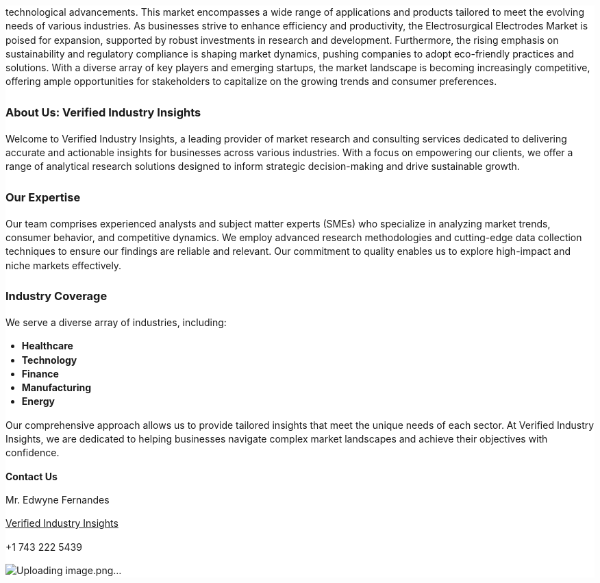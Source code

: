 technological advancements. This market encompasses a wide range of applications and products tailored to meet the evolving needs of various industries. As businesses strive to enhance efficiency and productivity, the Electrosurgical Electrodes Market is poised for expansion, supported by robust investments in research and development. Furthermore, the rising emphasis on sustainability and regulatory compliance is shaping market dynamics, pushing companies to adopt eco-friendly practices and solutions. With a diverse array of key players and emerging startups, the market landscape is becoming increasingly competitive, offering ample opportunities for stakeholders to capitalize on the growing trends and consumer preferences.</p><h3>About Us: Verified Industry Insights</h3><p>Welcome to Verified Industry Insights, a leading provider of market research and consulting services dedicated to delivering accurate and actionable insights for businesses across various industries. With a focus on empowering our clients, we offer a range of analytical research solutions designed to inform strategic decision-making and drive sustainable growth.</p><h3>Our Expertise</h3><p>Our team comprises experienced analysts and subject matter experts (SMEs) who specialize in analyzing market trends, consumer behavior, and competitive dynamics. We employ advanced research methodologies and cutting-edge data collection techniques to ensure our findings are reliable and relevant. Our commitment to quality enables us to explore high-impact and niche markets effectively.</p><h3>Industry Coverage</h3><p>We serve a diverse array of industries, including:</p><ul><li><strong>Healthcare</strong></li><li><strong>Technology</strong></li><li><strong>Finance</strong></li><li><strong>Manufacturing</strong></li><li><strong>Energy</strong></li></ul><p>Our comprehensive approach allows us to provide tailored insights that meet the unique needs of each sector. At Verified Industry Insights, we are dedicated to helping businesses navigate complex market landscapes and achieve their objectives with confidence.</p><p><strong>Contact Us</strong></p><p>Mr. Edwyne Fernandes</p><p><a href="https://www.verifiedindustryinsights.com/">Verified Industry Insights</a></p><p>+1 743 222 5439</p>
![Uploading image.png…]()
